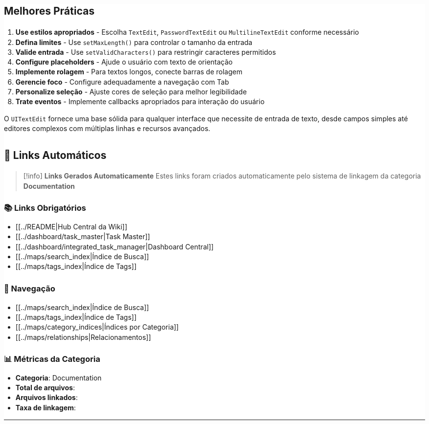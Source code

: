 ## Melhores Práticas

1. **Use estilos apropriados** - Escolha `TextEdit`, `PasswordTextEdit` ou `MultilineTextEdit` conforme necessário
2. **Defina limites** - Use `setMaxLength()` para controlar o tamanho da entrada
3. **Valide entrada** - Use `setValidCharacters()` para restringir caracteres permitidos
4. **Configure placeholders** - Ajude o usuário com texto de orientação
5. **Implemente rolagem** - Para textos longos, conecte barras de rolagem
6. **Gerencie foco** - Configure adequadamente a navegação com Tab
7. **Personalize seleção** - Ajuste cores de seleção para melhor legibilidade
8. **Trate eventos** - Implemente callbacks apropriados para interação do usuário

O `UITextEdit` fornece uma base sólida para qualquer interface que necessite de entrada de texto, desde campos simples até editores complexos com múltiplas linhas e recursos avançados.
## 🔗 **Links Automáticos**

> [!info] **Links Gerados Automaticamente**
> Estes links foram criados automaticamente pelo sistema de linkagem da categoria **Documentation**

### **📚 Links Obrigatórios**
- [[../README|Hub Central da Wiki]]
- [[../dashboard/task_master|Task Master]]
- [[../dashboard/integrated_task_manager|Dashboard Central]]
- [[../maps/search_index|Índice de Busca]]
- [[../maps/tags_index|Índice de Tags]]

### **🧭 Navegação**
- [[../maps/search_index|Índice de Busca]]
- [[../maps/tags_index|Índice de Tags]]
- [[../maps/category_indices|Índices por Categoria]]
- [[../maps/relationships|Relacionamentos]]

### **📊 Métricas da Categoria**
- **Categoria**: Documentation
- **Total de arquivos**: 
- **Arquivos linkados**: 
- **Taxa de linkagem**: 

---

